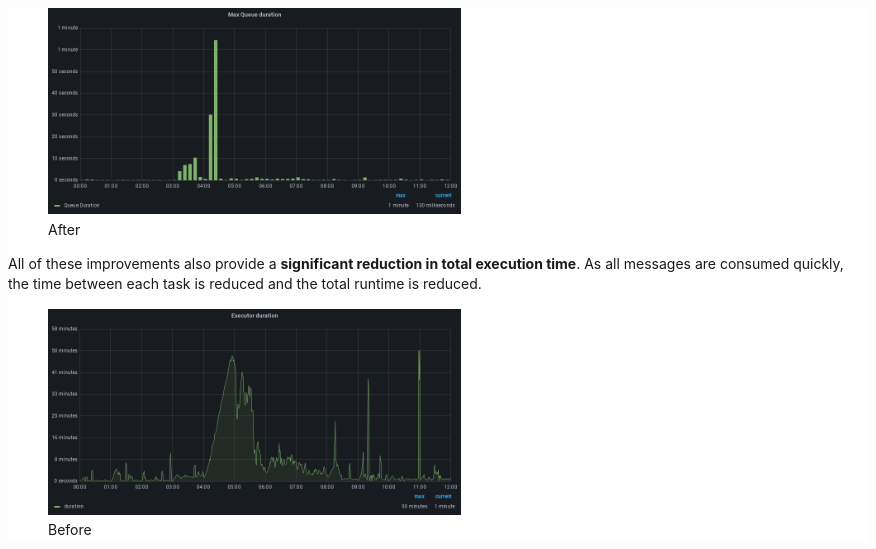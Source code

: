 <figure class="figure" style="width: 48%">
  <img class="figure-img img-fluid rounded" src="./2022-03-14-kestra-0.4.0/queue-after.png" alt="after" />
  <figcaption class="figure-caption text-center">After</figcaption>
</figure>

All of these improvements also provide a **significant reduction in total execution time**. As all messages are consumed quickly, the time between each task is reduced and the total runtime is reduced.

<figure class="figure" style="width: 48%">
  <img class="figure-img img-fluid rounded" src="./2022-03-14-kestra-0.4.0/executor-duration-before.png" alt="before" />
  <figcaption class="figure-caption text-center">Before</figcaption>
</figure>
